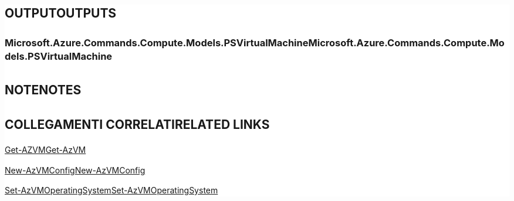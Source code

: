 ## <span data-ttu-id="4f939-151">OUTPUT</span><span class="sxs-lookup"><span data-stu-id="4f939-151">OUTPUTS</span></span>

### <span data-ttu-id="4f939-152">Microsoft.Azure.Commands.Compute.Models.PSVirtualMachine</span><span class="sxs-lookup"><span data-stu-id="4f939-152">Microsoft.Azure.Commands.Compute.Models.PSVirtualMachine</span></span>

## <span data-ttu-id="4f939-153">NOTE</span><span class="sxs-lookup"><span data-stu-id="4f939-153">NOTES</span></span>

## <span data-ttu-id="4f939-154">COLLEGAMENTI CORRELATI</span><span class="sxs-lookup"><span data-stu-id="4f939-154">RELATED LINKS</span></span>

[<span data-ttu-id="4f939-155">Get-AZVM</span><span class="sxs-lookup"><span data-stu-id="4f939-155">Get-AzVM</span></span>](./Get-AzVM.md)

[<span data-ttu-id="4f939-156">New-AzVMConfig</span><span class="sxs-lookup"><span data-stu-id="4f939-156">New-AzVMConfig</span></span>](./New-AzVMConfig.md)

[<span data-ttu-id="4f939-157">Set-AzVMOperatingSystem</span><span class="sxs-lookup"><span data-stu-id="4f939-157">Set-AzVMOperatingSystem</span></span>](./Set-AzVMOperatingSystem.md)
